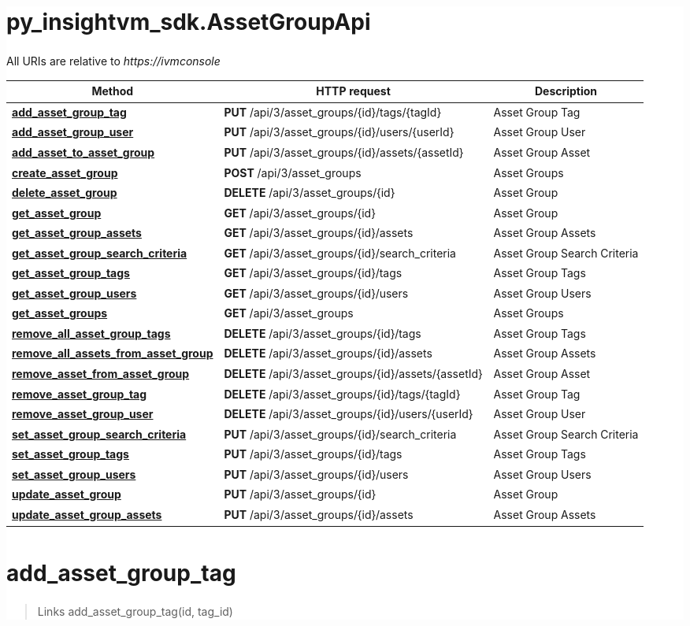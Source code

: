 # py_insightvm_sdk.AssetGroupApi

All URIs are relative to *https://ivmconsole*

Method | HTTP request | Description
------------- | ------------- | -------------
[**add_asset_group_tag**](AssetGroupApi.md#add_asset_group_tag) | **PUT** /api/3/asset_groups/{id}/tags/{tagId} | Asset Group Tag
[**add_asset_group_user**](AssetGroupApi.md#add_asset_group_user) | **PUT** /api/3/asset_groups/{id}/users/{userId} | Asset Group User
[**add_asset_to_asset_group**](AssetGroupApi.md#add_asset_to_asset_group) | **PUT** /api/3/asset_groups/{id}/assets/{assetId} | Asset Group Asset
[**create_asset_group**](AssetGroupApi.md#create_asset_group) | **POST** /api/3/asset_groups | Asset Groups
[**delete_asset_group**](AssetGroupApi.md#delete_asset_group) | **DELETE** /api/3/asset_groups/{id} | Asset Group
[**get_asset_group**](AssetGroupApi.md#get_asset_group) | **GET** /api/3/asset_groups/{id} | Asset Group
[**get_asset_group_assets**](AssetGroupApi.md#get_asset_group_assets) | **GET** /api/3/asset_groups/{id}/assets | Asset Group Assets
[**get_asset_group_search_criteria**](AssetGroupApi.md#get_asset_group_search_criteria) | **GET** /api/3/asset_groups/{id}/search_criteria | Asset Group Search Criteria
[**get_asset_group_tags**](AssetGroupApi.md#get_asset_group_tags) | **GET** /api/3/asset_groups/{id}/tags | Asset Group Tags
[**get_asset_group_users**](AssetGroupApi.md#get_asset_group_users) | **GET** /api/3/asset_groups/{id}/users | Asset Group Users
[**get_asset_groups**](AssetGroupApi.md#get_asset_groups) | **GET** /api/3/asset_groups | Asset Groups
[**remove_all_asset_group_tags**](AssetGroupApi.md#remove_all_asset_group_tags) | **DELETE** /api/3/asset_groups/{id}/tags | Asset Group Tags
[**remove_all_assets_from_asset_group**](AssetGroupApi.md#remove_all_assets_from_asset_group) | **DELETE** /api/3/asset_groups/{id}/assets | Asset Group Assets
[**remove_asset_from_asset_group**](AssetGroupApi.md#remove_asset_from_asset_group) | **DELETE** /api/3/asset_groups/{id}/assets/{assetId} | Asset Group Asset
[**remove_asset_group_tag**](AssetGroupApi.md#remove_asset_group_tag) | **DELETE** /api/3/asset_groups/{id}/tags/{tagId} | Asset Group Tag
[**remove_asset_group_user**](AssetGroupApi.md#remove_asset_group_user) | **DELETE** /api/3/asset_groups/{id}/users/{userId} | Asset Group User
[**set_asset_group_search_criteria**](AssetGroupApi.md#set_asset_group_search_criteria) | **PUT** /api/3/asset_groups/{id}/search_criteria | Asset Group Search Criteria
[**set_asset_group_tags**](AssetGroupApi.md#set_asset_group_tags) | **PUT** /api/3/asset_groups/{id}/tags | Asset Group Tags
[**set_asset_group_users**](AssetGroupApi.md#set_asset_group_users) | **PUT** /api/3/asset_groups/{id}/users | Asset Group Users
[**update_asset_group**](AssetGroupApi.md#update_asset_group) | **PUT** /api/3/asset_groups/{id} | Asset Group
[**update_asset_group_assets**](AssetGroupApi.md#update_asset_group_assets) | **PUT** /api/3/asset_groups/{id}/assets | Asset Group Assets


# **add_asset_group_tag**
> Links add_asset_group_tag(id, tag_id)
